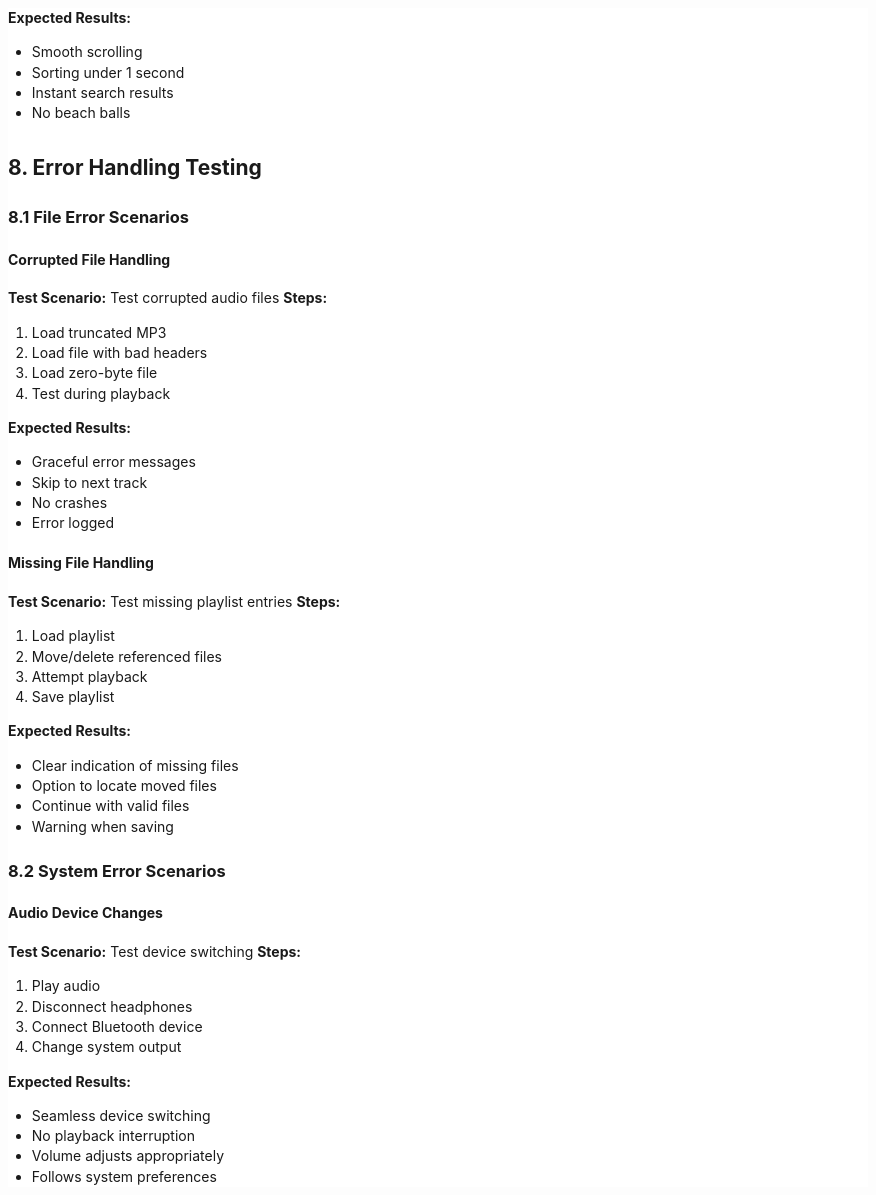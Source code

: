 **Expected Results:**
- Smooth scrolling
- Sorting under 1 second
- Instant search results
- No beach balls

## 8. Error Handling Testing

### 8.1 File Error Scenarios

#### Corrupted File Handling
**Test Scenario:** Test corrupted audio files
**Steps:**
1. Load truncated MP3
2. Load file with bad headers
3. Load zero-byte file
4. Test during playback

**Expected Results:**
- Graceful error messages
- Skip to next track
- No crashes
- Error logged

#### Missing File Handling
**Test Scenario:** Test missing playlist entries
**Steps:**
1. Load playlist
2. Move/delete referenced files
3. Attempt playback
4. Save playlist

**Expected Results:**
- Clear indication of missing files
- Option to locate moved files
- Continue with valid files
- Warning when saving

### 8.2 System Error Scenarios

#### Audio Device Changes
**Test Scenario:** Test device switching
**Steps:**
1. Play audio
2. Disconnect headphones
3. Connect Bluetooth device
4. Change system output

**Expected Results:**
- Seamless device switching
- No playback interruption
- Volume adjusts appropriately
- Follows system preferences
